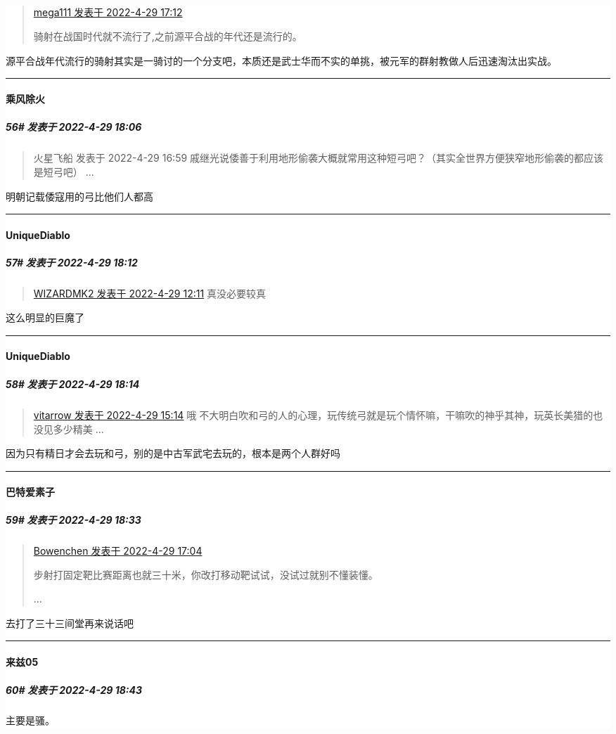 <blockquote><a href="httphttps://bbs.saraba1st.com/2b/forum.php?mod=redirect&amp;goto=findpost&amp;pid=55634887&amp;ptid=2066988" target="_blank">mega111 发表于 2022-4-29 17:12</a>

骑射在战国时代就不流行了,之前源平合战的年代还是流行的。</blockquote>
源平合战年代流行的骑射其实是一骑讨的一个分支吧，本质还是武士华而不实的单挑，被元军的群射教做人后迅速淘汰出实战。

*****

####  乘风除火  
##### 56#       发表于 2022-4-29 18:06

<blockquote>火星飞船 发表于 2022-4-29 16:59
戚继光说倭善于利用地形偷袭大概就常用这种短弓吧？（其实全世界方便狭窄地形偷袭的都应该是短弓吧） ...</blockquote>
明朝记载倭寇用的弓比他们人都高

*****

####  UniqueDiablo  
##### 57#       发表于 2022-4-29 18:12

<blockquote><a href="httphttps://bbs.saraba1st.com/2b/forum.php?mod=redirect&amp;goto=findpost&amp;pid=55631076&amp;ptid=2066988" target="_blank">WIZARDMK2 发表于 2022-4-29 12:11</a>
真没必要较真</blockquote>
这么明显的巨魔了

*****

####  UniqueDiablo  
##### 58#       发表于 2022-4-29 18:14

<blockquote><a href="httphttps://bbs.saraba1st.com/2b/forum.php?mod=redirect&amp;goto=findpost&amp;pid=55633494&amp;ptid=2066988" target="_blank">vitarrow 发表于 2022-4-29 15:14</a>
哦 不大明白吹和弓的人的心理，玩传统弓就是玩个情怀嘛，干嘛吹的神乎其神，玩英长美猎的也没见多少精美 ...</blockquote>
因为只有精日才会去玩和弓，别的是中古军武宅去玩的，根本是两个人群好吗

*****

####  巴特爱素子  
##### 59#       发表于 2022-4-29 18:33

<blockquote><a href="httphttps://bbs.saraba1st.com/2b/forum.php?mod=redirect&amp;goto=findpost&amp;pid=55634792&amp;ptid=2066988" target="_blank">Bowenchen 发表于 2022-4-29 17:04</a>

步射打固定靶比赛距离也就三十米，你改打移动靶试试，没试过就别不懂装懂。

 ...</blockquote>
去打了三十三间堂再来说话吧

*****

####  来兹05  
##### 60#       发表于 2022-4-29 18:43

主要是骚。
